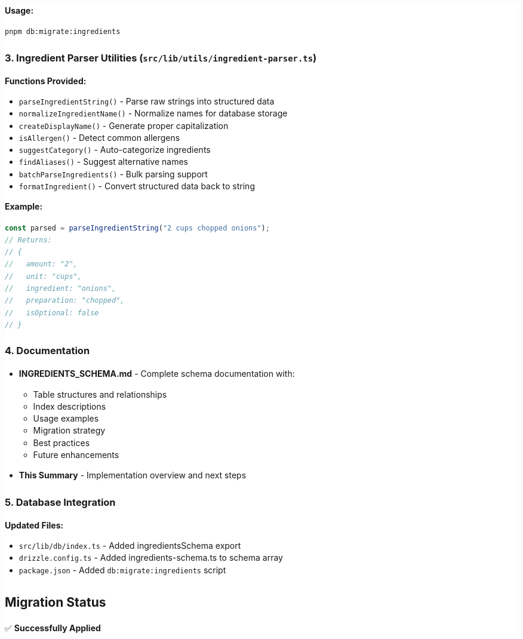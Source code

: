 **Usage:**
```bash
pnpm db:migrate:ingredients
```

### 3. Ingredient Parser Utilities (`src/lib/utils/ingredient-parser.ts`)

**Functions Provided:**

- `parseIngredientString()` - Parse raw strings into structured data
- `normalizeIngredientName()` - Normalize names for database storage
- `createDisplayName()` - Generate proper capitalization
- `isAllergen()` - Detect common allergens
- `suggestCategory()` - Auto-categorize ingredients
- `findAliases()` - Suggest alternative names
- `batchParseIngredients()` - Bulk parsing support
- `formatIngredient()` - Convert structured data back to string

**Example:**
```typescript
const parsed = parseIngredientString("2 cups chopped onions");
// Returns:
// {
//   amount: "2",
//   unit: "cups",
//   ingredient: "onions",
//   preparation: "chopped",
//   isOptional: false
// }
```

### 4. Documentation

- **INGREDIENTS_SCHEMA.md** - Complete schema documentation with:
  - Table structures and relationships
  - Index descriptions
  - Usage examples
  - Migration strategy
  - Best practices
  - Future enhancements

- **This Summary** - Implementation overview and next steps

### 5. Database Integration

**Updated Files:**
- `src/lib/db/index.ts` - Added ingredientsSchema export
- `drizzle.config.ts` - Added ingredients-schema.ts to schema array
- `package.json` - Added `db:migrate:ingredients` script

## Migration Status

✅ **Successfully Applied**
